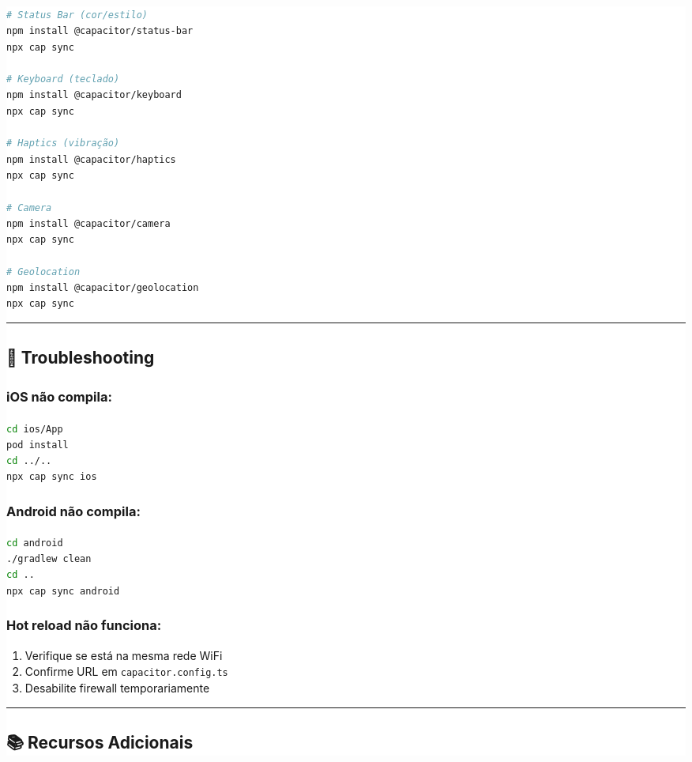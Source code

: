 ```bash
# Status Bar (cor/estilo)
npm install @capacitor/status-bar
npx cap sync

# Keyboard (teclado)
npm install @capacitor/keyboard
npx cap sync

# Haptics (vibração)
npm install @capacitor/haptics
npx cap sync

# Camera
npm install @capacitor/camera
npx cap sync

# Geolocation
npm install @capacitor/geolocation
npx cap sync
```

---

## 🐛 Troubleshooting

### iOS não compila:
```bash
cd ios/App
pod install
cd ../..
npx cap sync ios
```

### Android não compila:
```bash
cd android
./gradlew clean
cd ..
npx cap sync android
```

### Hot reload não funciona:
1. Verifique se está na mesma rede WiFi
2. Confirme URL em `capacitor.config.ts`
3. Desabilite firewall temporariamente

---

## 📚 Recursos Adicionais
